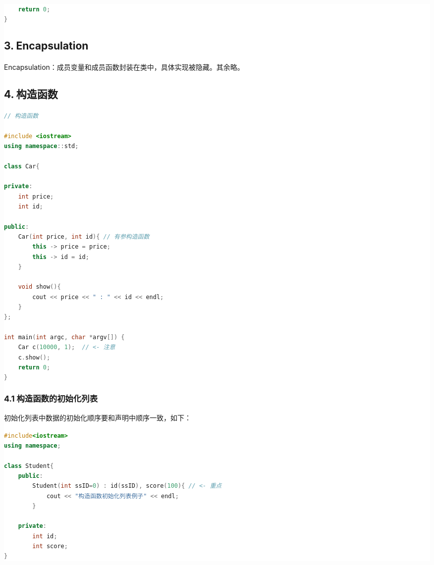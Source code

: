 ```cpp {.line-numbers}
	return 0;
}
```

## 3. Encapsulation
Encapsulation：成员变量和成员函数封装在类中，具体实现被隐藏。其余略。

## 4. 构造函数

```cpp {.line-numbers}
// 构造函数

#include <iostream>
using namespace::std;

class Car{

private:
	int price;
	int id;

public:
	Car(int price, int id){ // 有参构造函数
		this -> price = price;
		this -> id = id;
	}

	void show(){
		cout << price << " : " << id << endl;
	}
};

int main(int argc, char *argv[]) {
	Car c(10000, 1);  // <- 注意
	c.show();
	return 0;
}
```

### 4.1 构造函数的初始化列表
初始化列表中数据的初始化顺序要和声明中顺序一致，如下：

```cpp {.line-numbers}
#include<iostream>
using namespace;

class Student{
	public:
		Student(int ssID=0) : id(ssID), score(100){ // <- 重点
			cout << "构造函数初始化列表例子" << endl;
		}

	private:
		int id;
		int score;
}
```
